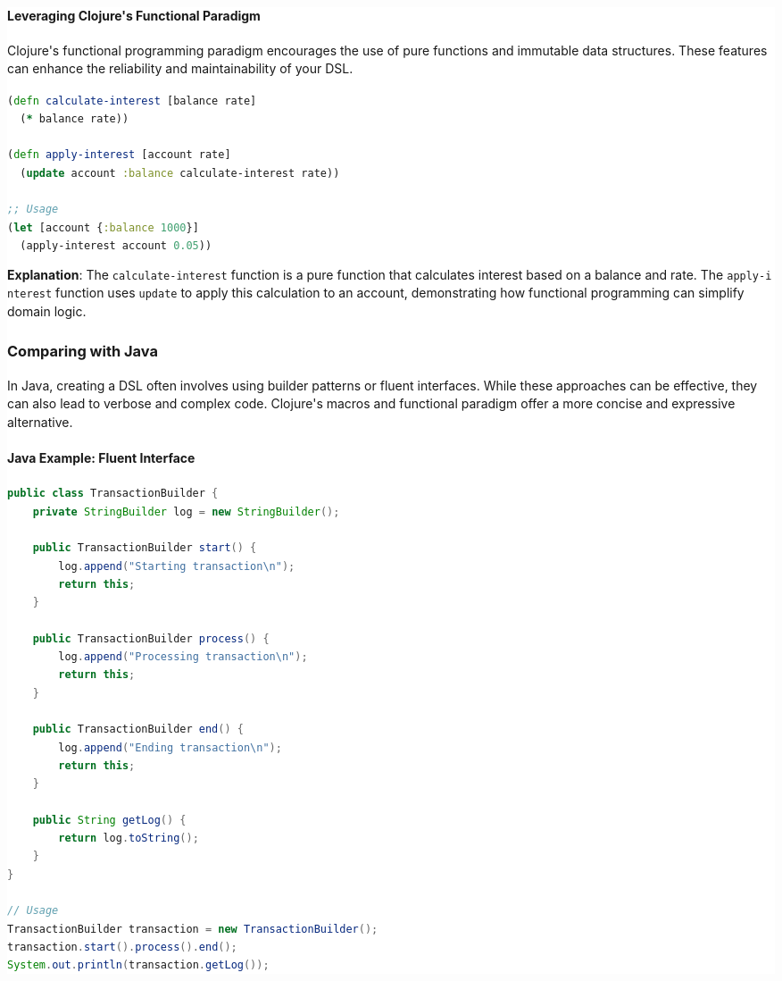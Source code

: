 #### Leveraging Clojure's Functional Paradigm

Clojure's functional programming paradigm encourages the use of pure functions and immutable data structures. These features can enhance the reliability and maintainability of your DSL.

```clojure
(defn calculate-interest [balance rate]
  (* balance rate))

(defn apply-interest [account rate]
  (update account :balance calculate-interest rate))

;; Usage
(let [account {:balance 1000}]
  (apply-interest account 0.05))
```

**Explanation**: The `calculate-interest` function is a pure function that calculates interest based on a balance and rate. The `apply-interest` function uses `update` to apply this calculation to an account, demonstrating how functional programming can simplify domain logic.

### Comparing with Java

In Java, creating a DSL often involves using builder patterns or fluent interfaces. While these approaches can be effective, they can also lead to verbose and complex code. Clojure's macros and functional paradigm offer a more concise and expressive alternative.

#### Java Example: Fluent Interface

```java
public class TransactionBuilder {
    private StringBuilder log = new StringBuilder();

    public TransactionBuilder start() {
        log.append("Starting transaction\n");
        return this;
    }

    public TransactionBuilder process() {
        log.append("Processing transaction\n");
        return this;
    }

    public TransactionBuilder end() {
        log.append("Ending transaction\n");
        return this;
    }

    public String getLog() {
        return log.toString();
    }
}

// Usage
TransactionBuilder transaction = new TransactionBuilder();
transaction.start().process().end();
System.out.println(transaction.getLog());
```
